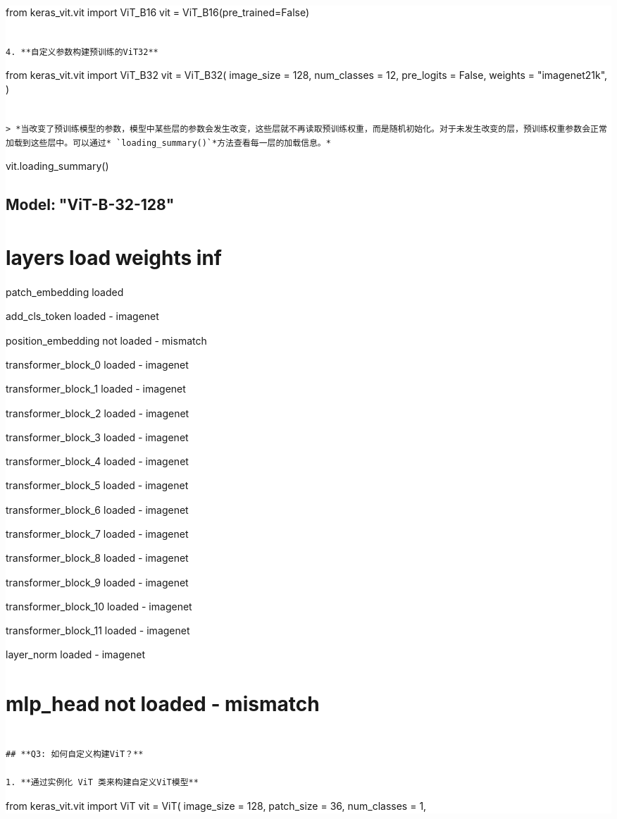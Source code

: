    from keras_vit.vit import ViT_B16
   vit = ViT_B16(pre_trained=False)
   ```

4. **自定义参数构建预训练的ViT32**
   
   ```
   from keras_vit.vit import ViT_B32
   vit = ViT_B32(
       image_size = 128,
       num_classes = 12, 
       pre_logits = False,
       weights = "imagenet21k",
       )
   ```
   
   > *当改变了预训练模型的参数，模型中某些层的参数会发生改变，这些层就不再读取预训练权重，而是随机初始化。对于未发生改变的层，预训练权重参数会正常加载到这些层中。可以通过* `loading_summary()`*方法查看每一层的加载信息。*
   
   ```
   vit.loading_summary()
   >>
   Model: "ViT-B-32-128"
   -----------------------------------------------------------------
   layers                             load weights inf
   =================================================================
   patch_embedding                    loaded
   
   add_cls_token                      loaded - imagenet
   
   position_embedding                 not loaded - mismatch
   
   transformer_block_0                loaded - imagenet
   
   transformer_block_1                loaded - imagenet
   
   transformer_block_2                loaded - imagenet
   
   transformer_block_3                loaded - imagenet
   
   transformer_block_4                loaded - imagenet
   
   transformer_block_5                loaded - imagenet
   
   transformer_block_6                loaded - imagenet
   
   transformer_block_7                loaded - imagenet
   
   transformer_block_8                loaded - imagenet
   
   transformer_block_9                loaded - imagenet
   
   transformer_block_10               loaded - imagenet
   
   transformer_block_11               loaded - imagenet
   
   layer_norm                         loaded - imagenet
   
   mlp_head                           not loaded - mismatch
   =================================================================
   ```

## **Q3: 如何自定义构建ViT？**

1. **通过实例化 ViT 类来构建自定义ViT模型**
   
   ```
   from keras_vit.vit import ViT
   vit = ViT(
       image_size = 128,
       patch_size = 36,
       num_classes = 1,